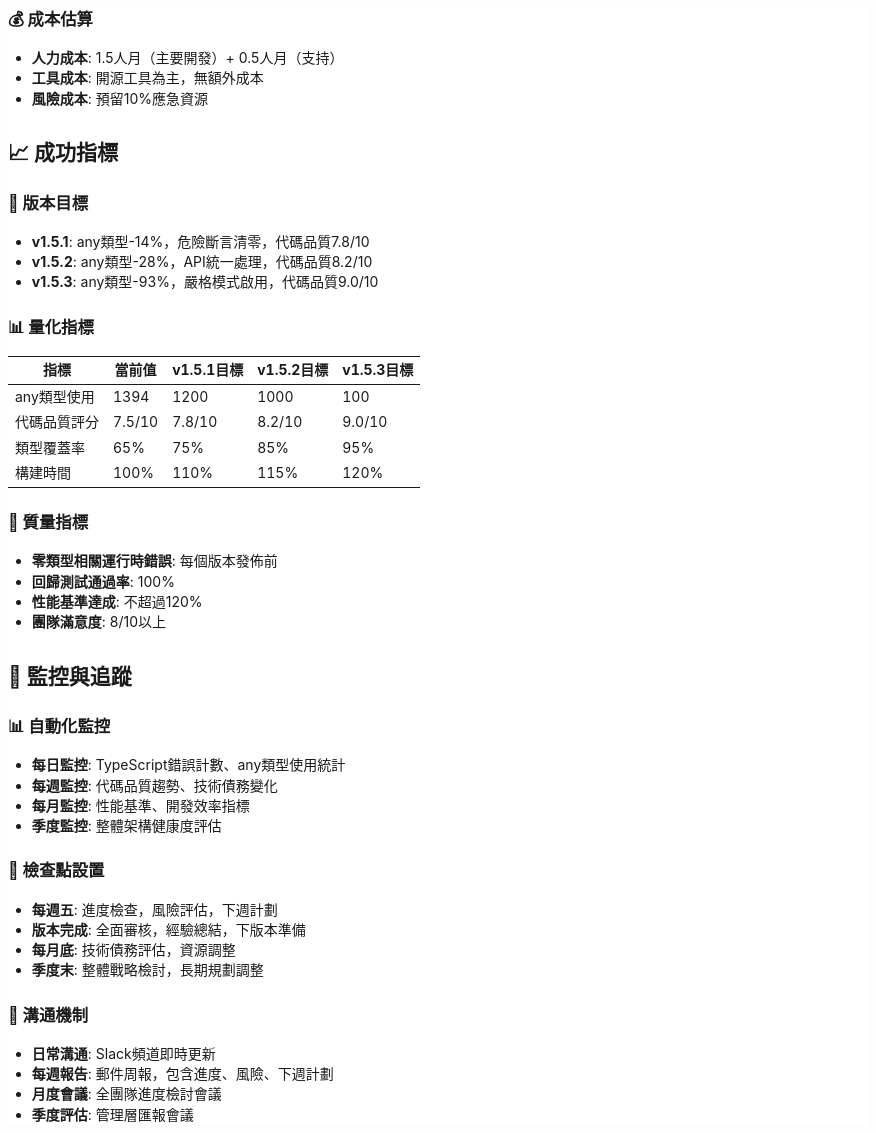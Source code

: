 ### 💰 成本估算
- **人力成本**: 1.5人月（主要開發）+ 0.5人月（支持）
- **工具成本**: 開源工具為主，無額外成本
- **風險成本**: 預留10%應急資源

## 📈 成功指標

### 🎯 版本目標
- **v1.5.1**: any類型-14%，危險斷言清零，代碼品質7.8/10
- **v1.5.2**: any類型-28%，API統一處理，代碼品質8.2/10
- **v1.5.3**: any類型-93%，嚴格模式啟用，代碼品質9.0/10

### 📊 量化指標
| 指標 | 當前值 | v1.5.1目標 | v1.5.2目標 | v1.5.3目標 |
|------|--------|------------|------------|------------|
| any類型使用 | 1394 | 1200 | 1000 | 100 |
| 代碼品質評分 | 7.5/10 | 7.8/10 | 8.2/10 | 9.0/10 |
| 類型覆蓋率 | 65% | 75% | 85% | 95% |
| 構建時間 | 100% | 110% | 115% | 120% |

### 🎨 質量指標
- **零類型相關運行時錯誤**: 每個版本發佈前
- **回歸測試通過率**: 100%
- **性能基準達成**: 不超過120%
- **團隊滿意度**: 8/10以上

## 🔄 監控與追蹤

### 📊 自動化監控
- **每日監控**: TypeScript錯誤計數、any類型使用統計
- **每週監控**: 代碼品質趨勢、技術債務變化
- **每月監控**: 性能基準、開發效率指標
- **季度監控**: 整體架構健康度評估

### 📅 檢查點設置
- **每週五**: 進度檢查，風險評估，下週計劃
- **版本完成**: 全面審核，經驗總結，下版本準備
- **每月底**: 技術債務評估，資源調整
- **季度末**: 整體戰略檢討，長期規劃調整

### 📢 溝通機制
- **日常溝通**: Slack頻道即時更新
- **每週報告**: 郵件周報，包含進度、風險、下週計劃
- **月度會議**: 全團隊進度檢討會議
- **季度評估**: 管理層匯報會議
